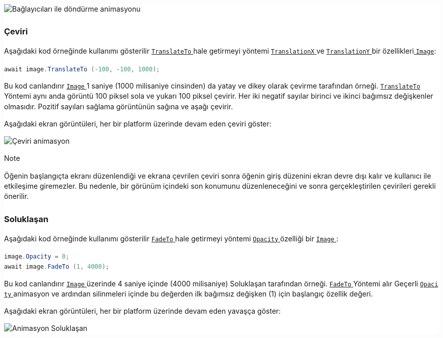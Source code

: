 ![](simple-images/rotate-anchors.png "Bağlayıcıları ile döndürme animasyonu")

### <a name="translation"></a>Çeviri

Aşağıdaki kod örneğinde kullanımı gösterilir [ `TranslateTo` ](https://developer.xamarin.com/api/member/Xamarin.Forms.ViewExtensions.TranslateTo/p/Xamarin.Forms.VisualElement/System.Double/System.Double/System.UInt32/Xamarin.Forms.Easing/) hale getirmeyi yöntemi [ `TranslationX` ](https://developer.xamarin.com/api/property/Xamarin.Forms.VisualElement.TranslationX/) ve [ `TranslationY` ](https://developer.xamarin.com/api/property/Xamarin.Forms.VisualElement.TranslationY/) bir özellikleri[ `Image`](https://developer.xamarin.com/api/type/Xamarin.Forms.Image/):

```csharp
await image.TranslateTo (-100, -100, 1000);
```

Bu kod canlandırır [ `Image` ](https://developer.xamarin.com/api/type/Xamarin.Forms.Image/) 1 saniye (1000 milisaniye cinsinden) da yatay ve dikey olarak çevirme tarafından örneği. [ `TranslateTo` ](https://developer.xamarin.com/api/member/Xamarin.Forms.ViewExtensions.TranslateTo/p/Xamarin.Forms.VisualElement/System.Double/System.Double/System.UInt32/Xamarin.Forms.Easing/) Yöntemi aynı anda görüntü 100 piksel sola ve yukarı 100 piksel çevirir. Her iki negatif sayılar birinci ve ikinci bağımsız değişkenler olmasıdır. Pozitif sayıları sağlama görüntünün sağına ve aşağı çevirir.

Aşağıdaki ekran görüntüleri, her bir platform üzerinde devam eden çeviri göster:

![](simple-images/translateto.png "Çeviri animasyon")

> [!NOTE]
> Öğenin başlangıçta ekranı düzenlendiği ve ekrana çevrilen çeviri sonra öğenin giriş düzenini ekran devre dışı kalır ve kullanıcı ile etkileşime giremezler. Bu nedenle, bir görünüm içindeki son konumunu düzenleneceğini ve sonra gerçekleştirilen çevirileri gerekli önerilir.

### <a name="fading"></a>Soluklaşan

Aşağıdaki kod örneğinde kullanımı gösterilir [ `FadeTo` ](https://developer.xamarin.com/api/member/Xamarin.Forms.ViewExtensions.FadeTo/p/Xamarin.Forms.VisualElement/System.Double/System.UInt32/Xamarin.Forms.Easing/) hale getirmeyi yöntemi [ `Opacity` ](https://developer.xamarin.com/api/property/Xamarin.Forms.VisualElement.Opacity/) özelliği bir [ `Image` ](https://developer.xamarin.com/api/type/Xamarin.Forms.Image/):

```csharp
image.Opacity = 0;
await image.FadeTo (1, 4000);
```

Bu kod canlandırır [ `Image` ](https://developer.xamarin.com/api/type/Xamarin.Forms.Image/) üzerinde 4 saniye içinde (4000 milisaniye) Soluklaşan tarafından örneği. [ `FadeTo` ](https://developer.xamarin.com/api/member/Xamarin.Forms.ViewExtensions.FadeTo/p/Xamarin.Forms.VisualElement/System.Double/System.UInt32/Xamarin.Forms.Easing/) Yöntemi alır Geçerli [ `Opacity` ](https://developer.xamarin.com/api/property/Xamarin.Forms.VisualElement.Opacity/) animasyon ve ardından silinmeleri içinde bu değerden ilk bağımsız değişken (1) için başlangıç özellik değeri.

Aşağıdaki ekran görüntüleri, her bir platform üzerinde devam eden yavaşça göster:

![](simple-images/fadeto.png "Animasyon Soluklaşan")
